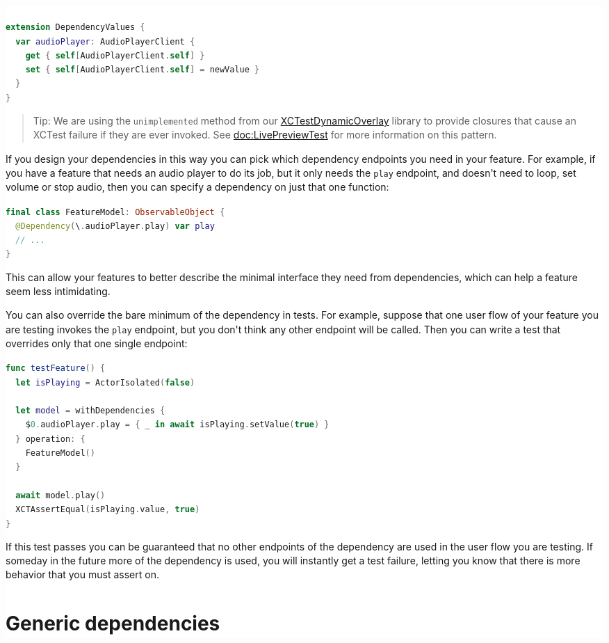 ```swift

extension DependencyValues {
  var audioPlayer: AudioPlayerClient {
    get { self[AudioPlayerClient.self] }
    set { self[AudioPlayerClient.self] = newValue }
  }
}
```

> Tip: We are using the `unimplemented` method from our 
> [XCTestDynamicOverlay][xctest-dynamic-overlay-gh] library to provide closures that cause an
> XCTest failure if they are ever invoked. See <doc:LivePreviewTest> for more information on this
> pattern.

If you design your dependencies in this way you can pick which dependency endpoints you need in your
feature. For example, if you have a feature that needs an audio player to do its job, but it only
needs the `play` endpoint, and doesn't need to loop, set volume or stop audio, then you can specify
a dependency on just that one function:

```swift
final class FeatureModel: ObservableObject {
  @Dependency(\.audioPlayer.play) var play
  // ...
}
```

This can allow your features to better describe the minimal interface they need from dependencies,
which can help a feature seem less intimidating.

You can also override the bare minimum of the dependency in tests. For example, suppose that one
user flow of your feature you are testing invokes the `play` endpoint, but you don't think any other
endpoint will be called. Then you can write a test that overrides only that one single endpoint:

```swift
func testFeature() {
  let isPlaying = ActorIsolated(false)

  let model = withDependencies {
    $0.audioPlayer.play = { _ in await isPlaying.setValue(true) }
  } operation: {
    FeatureModel()
  }

  await model.play()
  XCTAssertEqual(isPlaying.value, true)
}
```

If this test passes you can be guaranteed that no other endpoints of the dependency are used in the
user flow you are testing. If someday in the future more of the dependency is used, you will
instantly get a test failure, letting you know that there is more behavior that you must assert on.

# Generic dependencies


[designing-deps]: https://www.pointfree.co/collections/dependencies
[xctest-dynamic-overlay-gh]: http://github.com/pointfreeco/xctest-dynamic-overlay